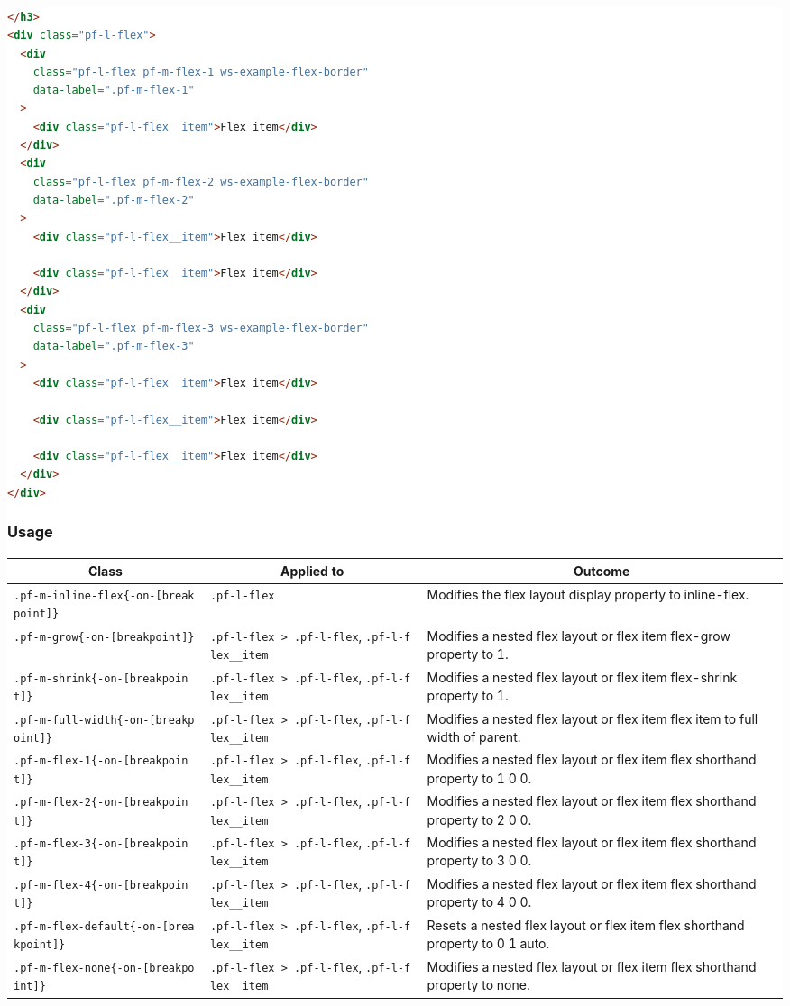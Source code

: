 ```html
</h3>
<div class="pf-l-flex">
  <div
    class="pf-l-flex pf-m-flex-1 ws-example-flex-border"
    data-label=".pf-m-flex-1"
  >
    <div class="pf-l-flex__item">Flex item</div>
  </div>
  <div
    class="pf-l-flex pf-m-flex-2 ws-example-flex-border"
    data-label=".pf-m-flex-2"
  >
    <div class="pf-l-flex__item">Flex item</div>

    <div class="pf-l-flex__item">Flex item</div>
  </div>
  <div
    class="pf-l-flex pf-m-flex-3 ws-example-flex-border"
    data-label=".pf-m-flex-3"
  >
    <div class="pf-l-flex__item">Flex item</div>

    <div class="pf-l-flex__item">Flex item</div>

    <div class="pf-l-flex__item">Flex item</div>
  </div>
</div>

```

### Usage

| Class                                  | Applied to                                    | Outcome                                                                       |
| -------------------------------------- | --------------------------------------------- | ----------------------------------------------------------------------------- |
| `.pf-m-inline-flex{-on-[breakpoint]}`  | `.pf-l-flex`                                  | Modifies the flex layout display property to inline-flex.                     |
| `.pf-m-grow{-on-[breakpoint]}`         | `.pf-l-flex > .pf-l-flex`, `.pf-l-flex__item` | Modifies a nested flex layout or flex item flex-grow property to 1.           |
| `.pf-m-shrink{-on-[breakpoint]}`       | `.pf-l-flex > .pf-l-flex`, `.pf-l-flex__item` | Modifies a nested flex layout or flex item flex-shrink property to 1.         |
| `.pf-m-full-width{-on-[breakpoint]}`   | `.pf-l-flex > .pf-l-flex`, `.pf-l-flex__item` | Modifies a nested flex layout or flex item flex item to full width of parent. |
| `.pf-m-flex-1{-on-[breakpoint]}`       | `.pf-l-flex > .pf-l-flex`, `.pf-l-flex__item` | Modifies a nested flex layout or flex item flex shorthand property to 1 0 0.  |
| `.pf-m-flex-2{-on-[breakpoint]}`       | `.pf-l-flex > .pf-l-flex`, `.pf-l-flex__item` | Modifies a nested flex layout or flex item flex shorthand property to 2 0 0.  |
| `.pf-m-flex-3{-on-[breakpoint]}`       | `.pf-l-flex > .pf-l-flex`, `.pf-l-flex__item` | Modifies a nested flex layout or flex item flex shorthand property to 3 0 0.  |
| `.pf-m-flex-4{-on-[breakpoint]}`       | `.pf-l-flex > .pf-l-flex`, `.pf-l-flex__item` | Modifies a nested flex layout or flex item flex shorthand property to 4 0 0.  |
| `.pf-m-flex-default{-on-[breakpoint]}` | `.pf-l-flex > .pf-l-flex`, `.pf-l-flex__item` | Resets a nested flex layout or flex item flex shorthand property to 0 1 auto. |
| `.pf-m-flex-none{-on-[breakpoint]}`    | `.pf-l-flex > .pf-l-flex`, `.pf-l-flex__item` | Modifies a nested flex layout or flex item flex shorthand property to none.   |
